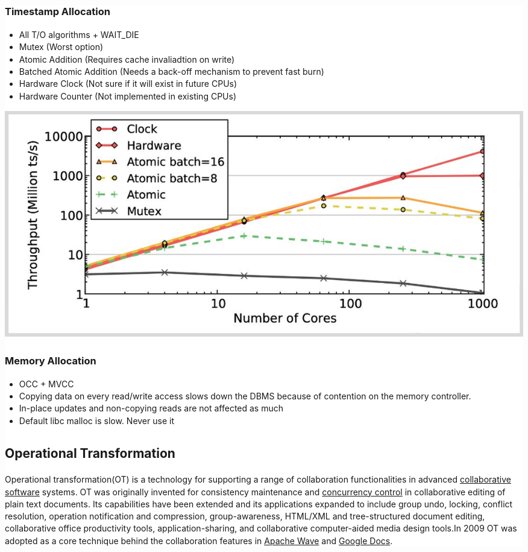 ### Timestamp Allocation

- All T/O algorithms + WAIT_DIE
- Mutex (Worst option)
- Atomic Addition (Requires cache invaliadtion on write)
- Batched Atomic Addition (Needs a back-off mechanism to prevent fast burn)
- Hardware Clock (Not sure if it will exist in future CPUs)
- Hardware Counter (Not implemented in existing CPUs)

![image](../../media/Concurrency-Control-image6.jpg)

### Memory Allocation

- OCC + MVCC
- Copying data on every read/write access slows down the DBMS because of contention on the memory controller.
- In-place updates and non-copying reads are not affected as much
- Default libc malloc is slow. Never use it

## Operational Transformation

Operational transformation(OT) is a technology for supporting a range of collaboration functionalities in advanced [collaborative software](https://en.wikipedia.org/wiki/Collaborative_software) systems. OT was originally invented for consistency maintenance and [concurrency control](https://en.wikipedia.org/wiki/Concurrency_control) in collaborative editing of plain text documents. Its capabilities have been extended and its applications expanded to include group undo, locking, conflict resolution, operation notification and compression, group-awareness, HTML/XML and tree-structured document editing, collaborative office productivity tools, application-sharing, and collaborative computer-aided media design tools.In 2009 OT was adopted as a core technique behind the collaboration features in [Apache Wave](https://en.wikipedia.org/wiki/Apache_Wave) and [Google Docs](https://en.wikipedia.org/wiki/Google_Docs).
